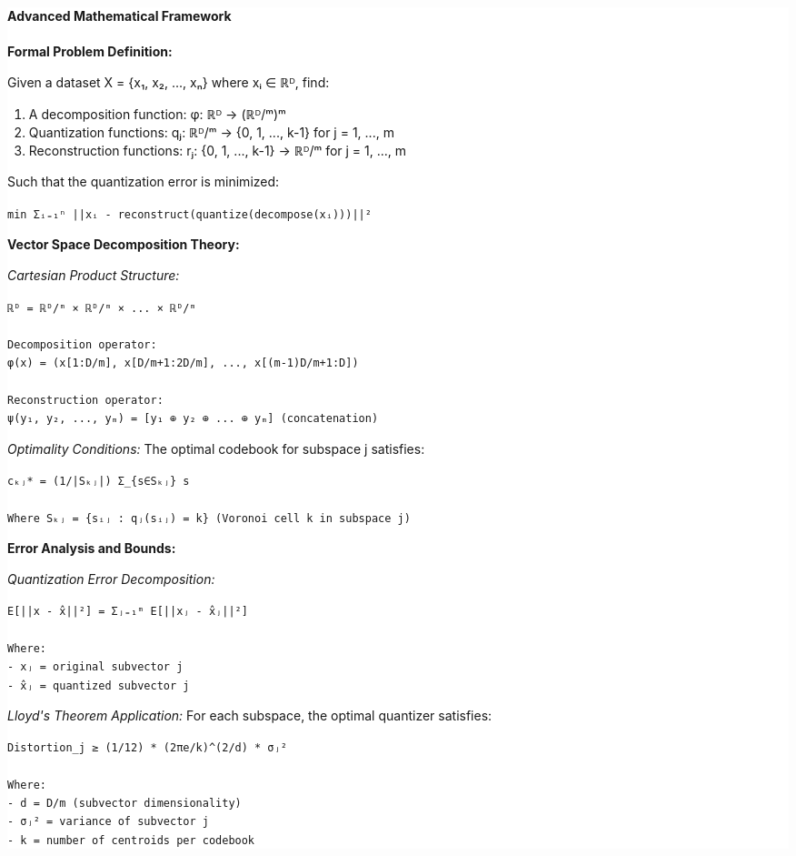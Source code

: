 #### Advanced Mathematical Framework

**Formal Problem Definition:**

Given a dataset X = {x₁, x₂, ..., xₙ} where xᵢ ∈ ℝᴰ, find:
1. A decomposition function: φ: ℝᴰ → (ℝᴰ/ᵐ)ᵐ
2. Quantization functions: qⱼ: ℝᴰ/ᵐ → {0, 1, ..., k-1} for j = 1, ..., m
3. Reconstruction functions: rⱼ: {0, 1, ..., k-1} → ℝᴰ/ᵐ for j = 1, ..., m

Such that the quantization error is minimized:
```
min Σᵢ₌₁ⁿ ||xᵢ - reconstruct(quantize(decompose(xᵢ)))||²
```

**Vector Space Decomposition Theory:**

*Cartesian Product Structure:*
```
ℝᴰ = ℝᴰ/ᵐ × ℝᴰ/ᵐ × ... × ℝᴰ/ᵐ

Decomposition operator:
φ(x) = (x[1:D/m], x[D/m+1:2D/m], ..., x[(m-1)D/m+1:D])

Reconstruction operator:
ψ(y₁, y₂, ..., yₘ) = [y₁ ⊕ y₂ ⊕ ... ⊕ yₘ] (concatenation)
```

*Optimality Conditions:*
The optimal codebook for subspace j satisfies:
```
cₖⱼ* = (1/|Sₖⱼ|) Σ_{s∈Sₖⱼ} s

Where Sₖⱼ = {sᵢⱼ : qⱼ(sᵢⱼ) = k} (Voronoi cell k in subspace j)
```

**Error Analysis and Bounds:**

*Quantization Error Decomposition:*
```
E[||x - x̂||²] = Σⱼ₌₁ᵐ E[||xⱼ - x̂ⱼ||²]

Where:
- xⱼ = original subvector j
- x̂ⱼ = quantized subvector j
```

*Lloyd's Theorem Application:*
For each subspace, the optimal quantizer satisfies:
```
Distortion_j ≥ (1/12) * (2πe/k)^(2/d) * σⱼ²

Where:
- d = D/m (subvector dimensionality)
- σⱼ² = variance of subvector j
- k = number of centroids per codebook
```
